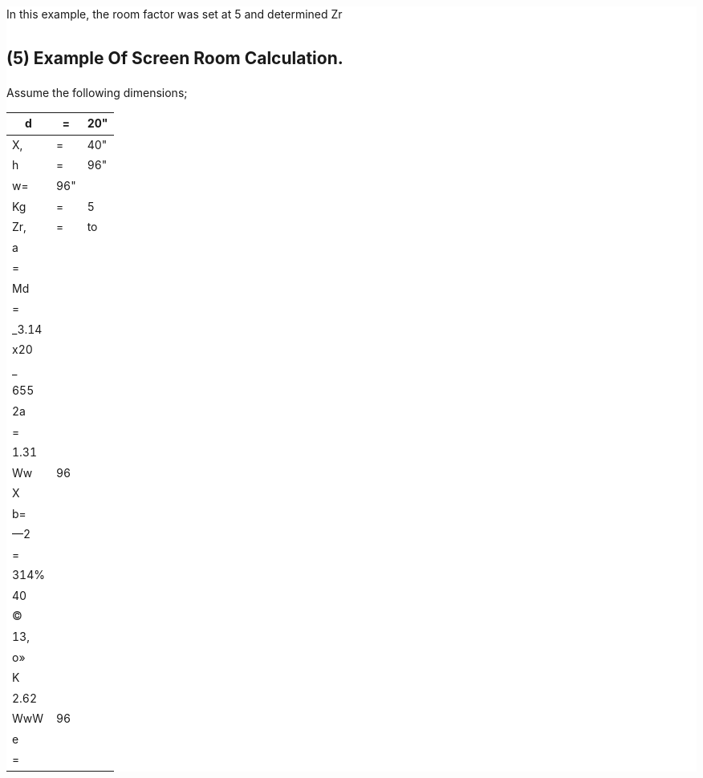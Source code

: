 In this example, the room factor was set at 
5 
and determined Zr 

## (5) Example Of Screen Room Calculation.

Assume the following dimensions; 

| d     | =    | 20"    |
|-------|------|--------|
| X,    | =    | 40"    |
| h     | =    | 96"    |
| w=    | 96"  |        |
| Kg    | =    | 5      |
| Zr,   | =    | to     |
| a     |      |        |
| =     |      |        |
| Md    |      |        |
| =     |      |        |
| _3.14 |      |        |
| x20   |      |        |
| _     |      |        |
| 655   |      |        |
| 2a    |      |        |
| =     |      |        |
| 1.31  |      |        |
| Ww    | 96   |        |
| X     |      |        |
| b=    |      |        |
| —2    |      |        |
| =     |      |        |
| 314%  |      |        |
| 40    |      |        |
| ©     |      |        |
| 13,   |      |        |
| o»    |      |        |
| K     |      |        |
| 2.62  |      |        |
| WwW   | 96   |        |
| e     |      |        |
| =     |      |        |